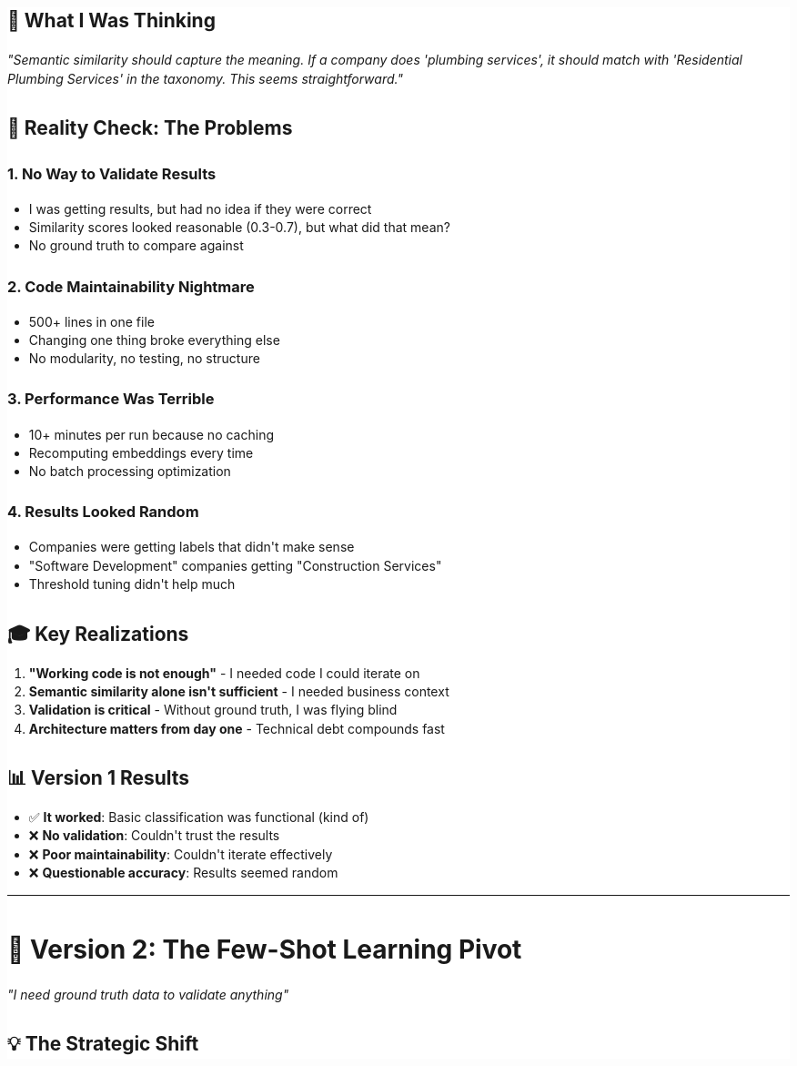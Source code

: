 ## 💭 **What I Was Thinking**

*"Semantic similarity should capture the meaning. If a company does 'plumbing services', it should match with 'Residential Plumbing Services' in the taxonomy. This seems straightforward."*

## 🚨 **Reality Check: The Problems**

### 1. **No Way to Validate Results**
- I was getting results, but had no idea if they were correct
- Similarity scores looked reasonable (0.3-0.7), but what did that mean?
- No ground truth to compare against

### 2. **Code Maintainability Nightmare**
- 500+ lines in one file
- Changing one thing broke everything else
- No modularity, no testing, no structure

### 3. **Performance Was Terrible**
- 10+ minutes per run because no caching
- Recomputing embeddings every time
- No batch processing optimization

### 4. **Results Looked Random**
- Companies were getting labels that didn't make sense
- "Software Development" companies getting "Construction Services"
- Threshold tuning didn't help much

## 🎓 **Key Realizations**

1. **"Working code is not enough"** - I needed code I could iterate on
2. **Semantic similarity alone isn't sufficient** - I needed business context
3. **Validation is critical** - Without ground truth, I was flying blind
4. **Architecture matters from day one** - Technical debt compounds fast

## 📊 **Version 1 Results**
- ✅ **It worked**: Basic classification was functional (kind of)
- ❌ **No validation**: Couldn't trust the results
- ❌ **Poor maintainability**: Couldn't iterate effectively
- ❌ **Questionable accuracy**: Results seemed random

---

# 🧠 **Version 2: The Few-Shot Learning Pivot**
*"I need ground truth data to validate anything"*

## 💡 **The Strategic Shift**
